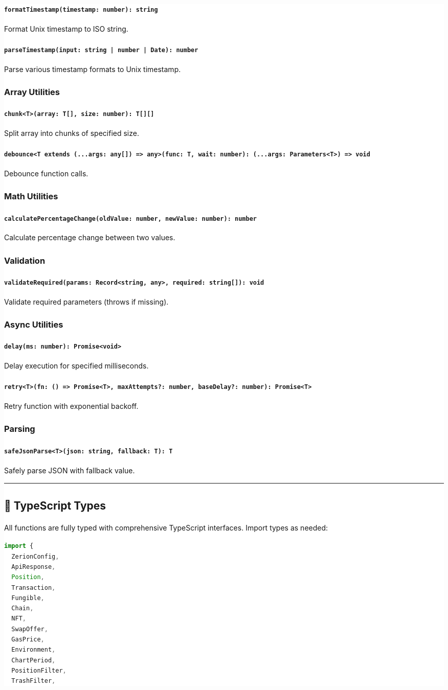 #### `formatTimestamp(timestamp: number): string`
Format Unix timestamp to ISO string.

#### `parseTimestamp(input: string | number | Date): number`
Parse various timestamp formats to Unix timestamp.

### Array Utilities

#### `chunk<T>(array: T[], size: number): T[][]`
Split array into chunks of specified size.

#### `debounce<T extends (...args: any[]) => any>(func: T, wait: number): (...args: Parameters<T>) => void`
Debounce function calls.

### Math Utilities

#### `calculatePercentageChange(oldValue: number, newValue: number): number`
Calculate percentage change between two values.

### Validation

#### `validateRequired(params: Record<string, any>, required: string[]): void`
Validate required parameters (throws if missing).

### Async Utilities

#### `delay(ms: number): Promise<void>`
Delay execution for specified milliseconds.

#### `retry<T>(fn: () => Promise<T>, maxAttempts?: number, baseDelay?: number): Promise<T>`
Retry function with exponential backoff.

### Parsing

#### `safeJsonParse<T>(json: string, fallback: T): T`
Safely parse JSON with fallback value.

---

## 🎯 TypeScript Types

All functions are fully typed with comprehensive TypeScript interfaces. Import types as needed:

```typescript
import { 
  ZerionConfig,
  ApiResponse,
  Position,
  Transaction,
  Fungible,
  Chain,
  NFT,
  SwapOffer,
  GasPrice,
  Environment,
  ChartPeriod,
  PositionFilter,
  TrashFilter,
```